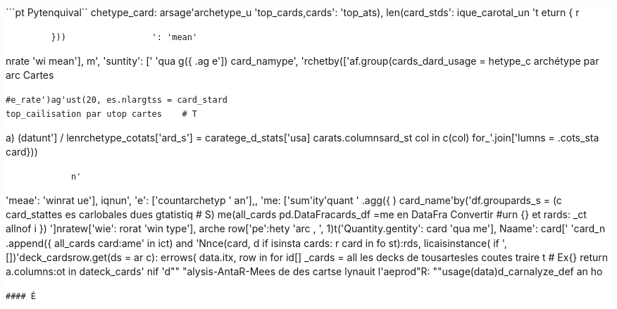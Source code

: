 ```pt Pytenquival``
chetype_card: arsage'archetype_u
        'top_cards,cards':        'top_ats),
 len(card_stds': ique_carotal_un   't
     eturn { r

             }))                 ': 'mean'
 nrate  'wi                             mean'],
m', 'suntity': ['     'qua                    g({
              .ag                   e'])
card_namype', 'rchetby(['af.group(cards_dard_usage = hetype_c
    archétype par arc Cartes

    #e_rate')ag'ust(20, es.nlargtss = card_stard
    top_cailisation par utop cartes    # T
  a)
 (datunt'] / lenrchetype_cotats['ard_s'] = caratege_d_stats['usa]
    carats.columnsard_st col in c(col) for_'.join['lumns = .cots_sta    card}))

                 n'
 'meae':    'winrat             ue'],
    iqnun', 'e': ['countarchetyp      '
       an'],, 'me: ['sum'ity'quant       '                .agg({
      )
         card_name'by('df.groupards_s = (c  card_stattes
  es carlobales dues gtatistiq
    # S)
    me(all_cards pd.DataFracards_df =me
     en DataFra Convertir
    #urn {}
 et     rards:
   _ct allnof
    i
      })
          ']nratew['wie': rorat       'win              type'],
   arche row['pe':hety 'arc              ,
         ', 1)t('Quantity.gentity': card       'qua            me'],
     Naame': card['  'card_n
   .append({ all_cards
         card:ame' in ict) and 'Nnce(card, d if isinsta                cards:
r card in       fo
     st):rds, licaisinstance( if
       ', [])'deck_cardsrow.get(ds = ar    c):
    errows( data.itx, row in   for id[]
 _cards =
    all les decks de tousartesles coutes traire t
    # Ex{}
       return
 a.columns:ot in dateck_cards' nif 'd""
    "alysis-AntaR-Mees de des cartse lynauit l'aeprod"R:
    ""usage(data)d_carnalyze_def an
ho
```pythonnt Pytquivale
#### É
```
